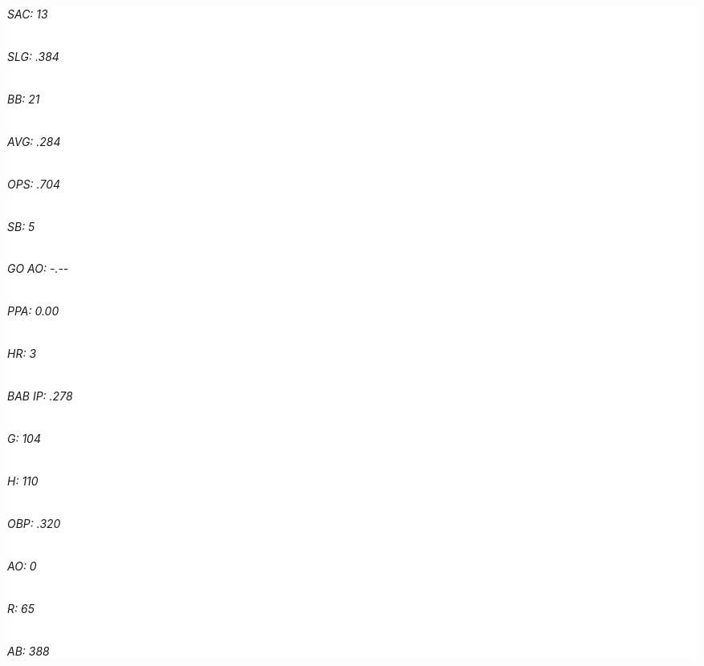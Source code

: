 ###### SAC: 13
###### SLG: .384
###### BB: 21
###### AVG: .284
###### OPS: .704
###### SB: 5
###### GO AO: -.--
###### PPA: 0.00
###### HR: 3
###### BAB IP: .278
###### G: 104
###### H: 110
###### OBP: .320
###### AO: 0
###### R: 65
###### AB: 388